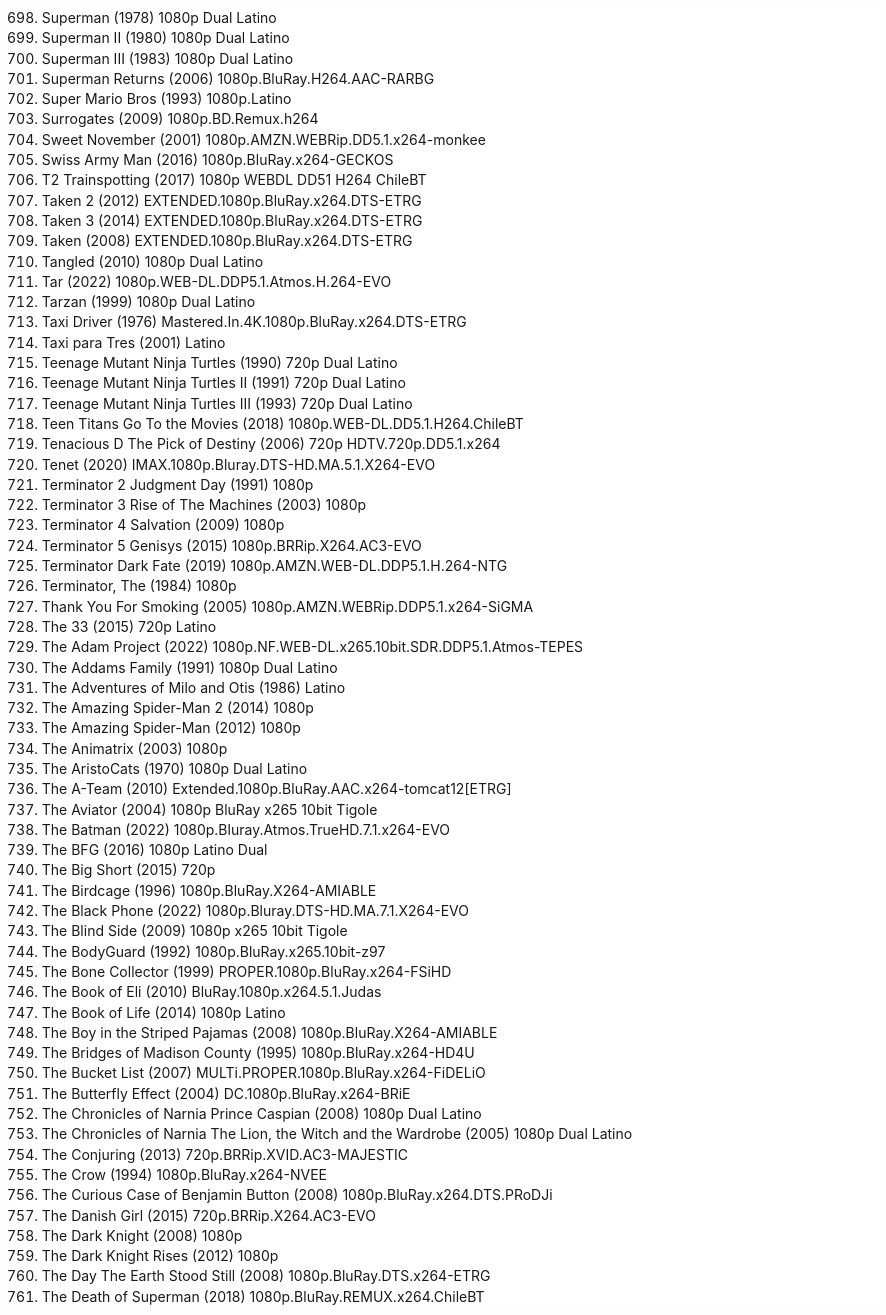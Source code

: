 698. Superman (1978) 1080p Dual Latino
699. Superman II (1980) 1080p Dual Latino
700. Superman III (1983) 1080p Dual Latino
701. Superman Returns (2006) 1080p.BluRay.H264.AAC-RARBG
702. Super Mario Bros (1993) 1080p.Latino
703. Surrogates (2009) 1080p.BD.Remux.h264
704. Sweet November (2001) 1080p.AMZN.WEBRip.DD5.1.x264-monkee
705. Swiss Army Man (2016) 1080p.BluRay.x264-GECKOS
706. T2 Trainspotting (2017) 1080p WEBDL DD51 H264 ChileBT
707. Taken 2 (2012) EXTENDED.1080p.BluRay.x264.DTS-ETRG
708. Taken 3 (2014) EXTENDED.1080p.BluRay.x264.DTS-ETRG
709. Taken (2008) EXTENDED.1080p.BluRay.x264.DTS-ETRG
710. Tangled (2010) 1080p Dual Latino
711. Tar (2022) 1080p.WEB-DL.DDP5.1.Atmos.H.264-EVO
712. Tarzan (1999) 1080p Dual Latino
713. Taxi Driver (1976) Mastered.In.4K.1080p.BluRay.x264.DTS-ETRG
714. Taxi para Tres (2001) Latino
715. Teenage Mutant Ninja Turtles (1990) 720p Dual Latino
716. Teenage Mutant Ninja Turtles II (1991) 720p Dual Latino
717. Teenage Mutant Ninja Turtles III (1993) 720p Dual Latino
718. Teen Titans Go To the Movies (2018) 1080p.WEB-DL.DD5.1.H264.ChileBT
719. Tenacious D The Pick of Destiny (2006) 720p HDTV.720p.DD5.1.x264
720. Tenet (2020) IMAX.1080p.Bluray.DTS-HD.MA.5.1.X264-EVO
721. Terminator 2 Judgment Day (1991) 1080p
722. Terminator 3 Rise of The Machines (2003) 1080p
723. Terminator 4 Salvation (2009) 1080p
724. Terminator 5 Genisys (2015) 1080p.BRRip.X264.AC3-EVO
725. Terminator Dark Fate (2019) 1080p.AMZN.WEB-DL.DDP5.1.H.264-NTG
726. Terminator, The (1984) 1080p
727. Thank You For Smoking (2005) 1080p.AMZN.WEBRip.DDP5.1.x264-SiGMA
728. The 33 (2015) 720p Latino
729. The Adam Project (2022) 1080p.NF.WEB-DL.x265.10bit.SDR.DDP5.1.Atmos-TEPES
730. The Addams Family (1991) 1080p Dual Latino
731. The Adventures of Milo and Otis (1986) Latino
732. The Amazing Spider-Man 2 (2014) 1080p
733. The Amazing Spider-Man (2012) 1080p
734. The Animatrix (2003) 1080p
735. The AristoCats (1970) 1080p Dual Latino
736. The A-Team (2010) Extended.1080p.BluRay.AAC.x264-tomcat12[ETRG]
737. The Aviator (2004) 1080p BluRay x265 10bit Tigole
738. The Batman (2022) 1080p.Bluray.Atmos.TrueHD.7.1.x264-EVO
739. The BFG (2016) 1080p Latino Dual
740. The Big Short (2015) 720p
741. The Birdcage (1996) 1080p.BluRay.X264-AMIABLE
742. The Black Phone (2022) 1080p.Bluray.DTS-HD.MA.7.1.X264-EVO
743. The Blind Side (2009) 1080p x265 10bit Tigole
744. The BodyGuard (1992) 1080p.BluRay.x265.10bit-z97
745. The Bone Collector (1999) PROPER.1080p.BluRay.x264-FSiHD
746. The Book of Eli (2010) BluRay.1080p.x264.5.1.Judas
747. The Book of Life (2014) 1080p Latino
748. The Boy in the Striped Pajamas (2008) 1080p.BluRay.X264-AMIABLE
749. The Bridges of Madison County (1995) 1080p.BluRay.x264-HD4U
750. The Bucket List (2007) MULTi.PROPER.1080p.BluRay.x264-FiDELiO
751. The Butterfly Effect (2004) DC.1080p.BluRay.x264-BRiE
752. The Chronicles of Narnia Prince Caspian (2008) 1080p Dual Latino
753. The Chronicles of Narnia The Lion, the Witch and the Wardrobe (2005) 1080p Dual Latino
754. The Conjuring (2013) 720p.BRRip.XVID.AC3-MAJESTIC
755. The Crow (1994) 1080p.BluRay.x264-NVEE
756. The Curious Case of Benjamin Button (2008) 1080p.BluRay.x264.DTS.PRoDJi
757. The Danish Girl (2015) 720p.BRRip.X264.AC3-EVO
758. The Dark Knight (2008) 1080p
759. The Dark Knight Rises (2012) 1080p
760. The Day The Earth Stood Still (2008) 1080p.BluRay.DTS.x264-ETRG
761. The Death of Superman (2018) 1080p.BluRay.REMUX.x264.ChileBT